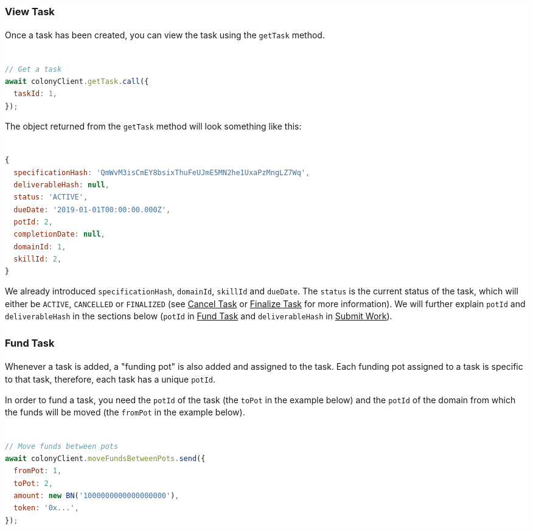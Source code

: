 ### View Task

Once a task has been created, you can view the task using the `getTask` method.

```js

// Get a task
await colonyClient.getTask.call({
  taskId: 1,
});

```

The object returned from the `getTask` method will look something like this:

```js

{
  specificationHash: 'QmWvM3isCmEY8bsixThuFeUJmE5MN2he1UxaPzMngLZ7Wq',
  deliverableHash: null,
  status: 'ACTIVE',
  dueDate: '2019-01-01T00:00:00.000Z',
  potId: 2,
  completionDate: null,
  domainId: 1,
  skillId: 2,
}

```

We already introduced `specificationHash`, `domainId`, `skillId` and `dueDate`. The `status` is the current status of the task, which will either be `ACTIVE`, `CANCELLED` or `FINALIZED` (see [Cancel Task](#cancel-task) or [Finalize Task](#finalize-task) for more information). We will further explain `potId` and `deliverableHash` in the sections below (`potId` in [Fund Task](#fund-task) and `deliverableHash` in [Submit Work](#submit-work)).

### Fund Task

Whenever a task is added, a "funding pot" is also added and assigned to the task. Each funding pot assigned to a task is specific to that task, therefore, each task has a unique `potId`.

In order to fund a task, you need the `potId` of the task (the `toPot` in the example below) and the `potId` of the domain from which the funds will be moved (the `fromPot` in the example below).

```js

// Move funds between pots
await colonyClient.moveFundsBetweenPots.send({
  fromPot: 1,
  toPot: 2,
  amount: new BN('1000000000000000000'),
  token: '0x...',
});

```
